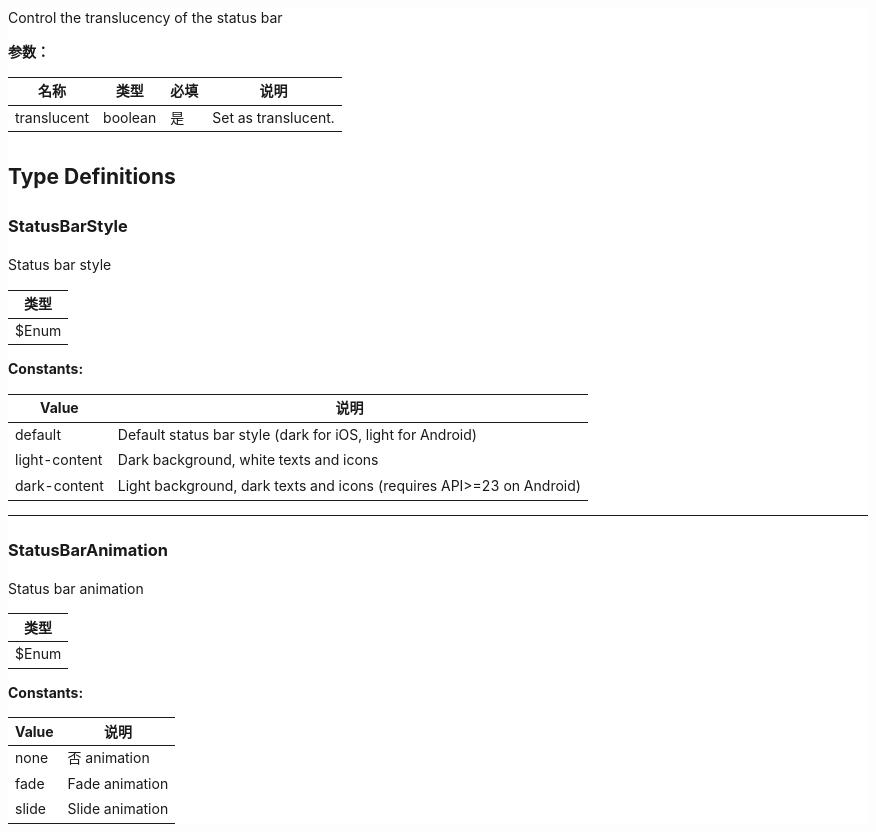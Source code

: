 Control the translucency of the status bar

**参数：**

| 名称        | 类型    | 必填 | 说明                |
| ----------- | ------- | ---- | ------------------- |
| translucent | boolean | 是   | Set as translucent. |

## Type Definitions

### StatusBarStyle

Status bar style

| 类型  |
| ----- |
| $Enum |

**Constants:**

| Value         | 说明                                                                 |
| ------------- | -------------------------------------------------------------------- |
| default       | Default status bar style (dark for iOS, light for Android)           |
| light-content | Dark background, white texts and icons                               |
| dark-content  | Light background, dark texts and icons (requires API>=23 on Android) |

---

### StatusBarAnimation

Status bar animation

| 类型  |
| ----- |
| $Enum |

**Constants:**

| Value | 说明            |
| ----- | --------------- |
| none  | 否 animation    |
| fade  | Fade animation  |
| slide | Slide animation |
